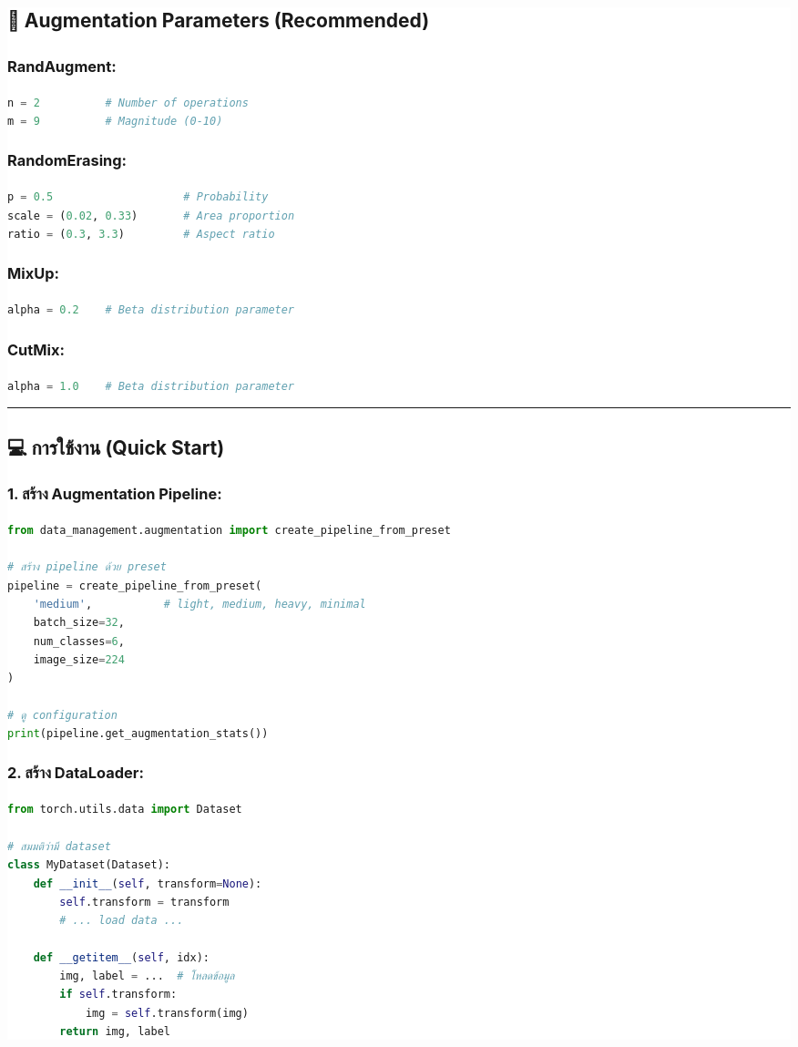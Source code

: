 
## 🎯 Augmentation Parameters (Recommended)

### RandAugment:
```python
n = 2          # Number of operations
m = 9          # Magnitude (0-10)
```

### RandomErasing:
```python
p = 0.5                    # Probability
scale = (0.02, 0.33)       # Area proportion
ratio = (0.3, 3.3)         # Aspect ratio
```

### MixUp:
```python
alpha = 0.2    # Beta distribution parameter
```

### CutMix:
```python
alpha = 1.0    # Beta distribution parameter
```

---

## 💻 การใช้งาน (Quick Start)

### 1. สร้าง Augmentation Pipeline:

```python
from data_management.augmentation import create_pipeline_from_preset

# สร้าง pipeline ด้วย preset
pipeline = create_pipeline_from_preset(
    'medium',           # light, medium, heavy, minimal
    batch_size=32,
    num_classes=6,
    image_size=224
)

# ดู configuration
print(pipeline.get_augmentation_stats())
```

### 2. สร้าง DataLoader:

```python
from torch.utils.data import Dataset

# สมมติว่ามี dataset
class MyDataset(Dataset):
    def __init__(self, transform=None):
        self.transform = transform
        # ... load data ...
    
    def __getitem__(self, idx):
        img, label = ...  # โหลดข้อมูล
        if self.transform:
            img = self.transform(img)
        return img, label

```